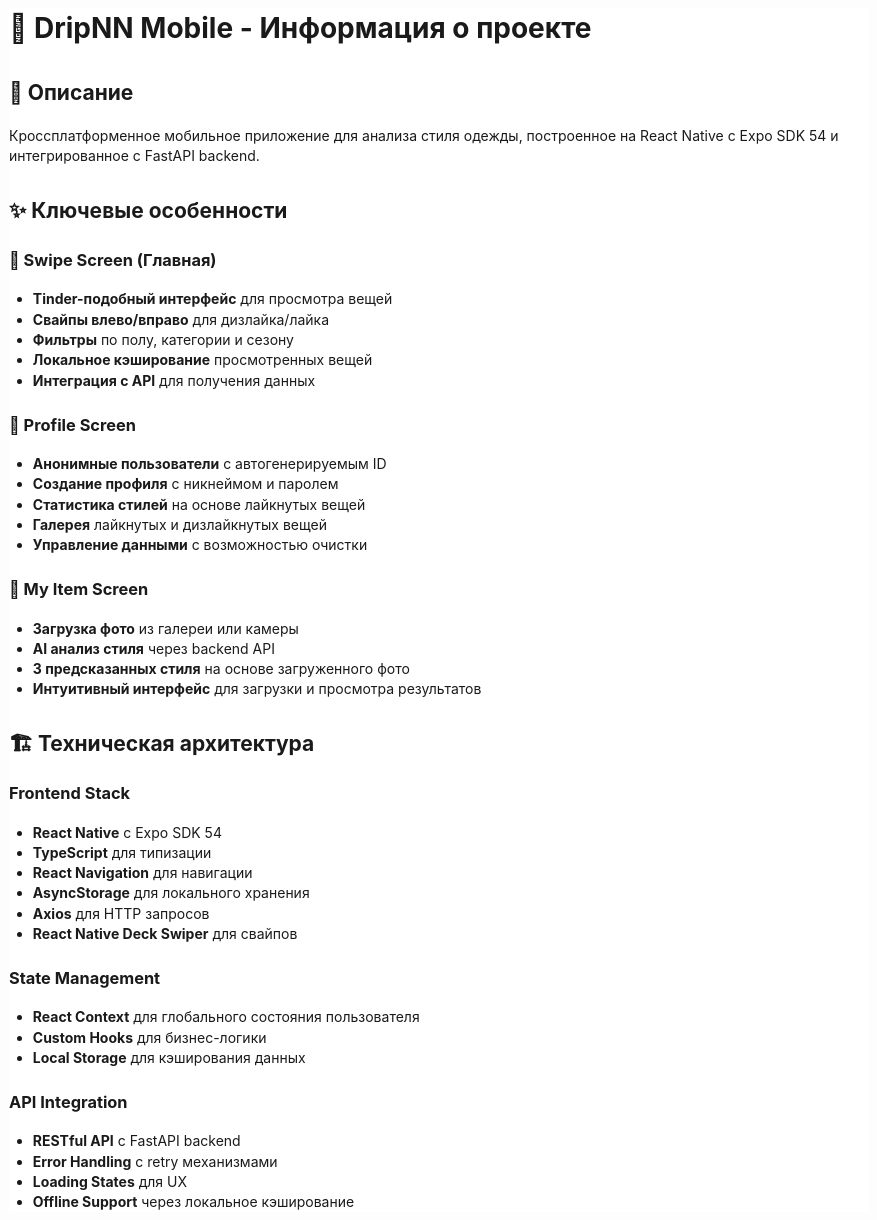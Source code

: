 # 📱 DripNN Mobile - Информация о проекте

## 🎯 Описание
Кроссплатформенное мобильное приложение для анализа стиля одежды, построенное на React Native с Expo SDK 54 и интегрированное с FastAPI backend.

## ✨ Ключевые особенности

### 🔄 Swipe Screen (Главная)
- **Tinder-подобный интерфейс** для просмотра вещей
- **Свайпы влево/вправо** для дизлайка/лайка
- **Фильтры** по полу, категории и сезону
- **Локальное кэширование** просмотренных вещей
- **Интеграция с API** для получения данных

### 👤 Profile Screen
- **Анонимные пользователи** с автогенерируемым ID
- **Создание профиля** с никнеймом и паролем
- **Статистика стилей** на основе лайкнутых вещей
- **Галерея** лайкнутых и дизлайкнутых вещей
- **Управление данными** с возможностью очистки

### 📸 My Item Screen
- **Загрузка фото** из галереи или камеры
- **AI анализ стиля** через backend API
- **3 предсказанных стиля** на основе загруженного фото
- **Интуитивный интерфейс** для загрузки и просмотра результатов

## 🏗 Техническая архитектура

### Frontend Stack
- **React Native** с Expo SDK 54
- **TypeScript** для типизации
- **React Navigation** для навигации
- **AsyncStorage** для локального хранения
- **Axios** для HTTP запросов
- **React Native Deck Swiper** для свайпов

### State Management
- **React Context** для глобального состояния пользователя
- **Custom Hooks** для бизнес-логики
- **Local Storage** для кэширования данных

### API Integration
- **RESTful API** с FastAPI backend
- **Error Handling** с retry механизмами
- **Loading States** для UX
- **Offline Support** через локальное кэширование

